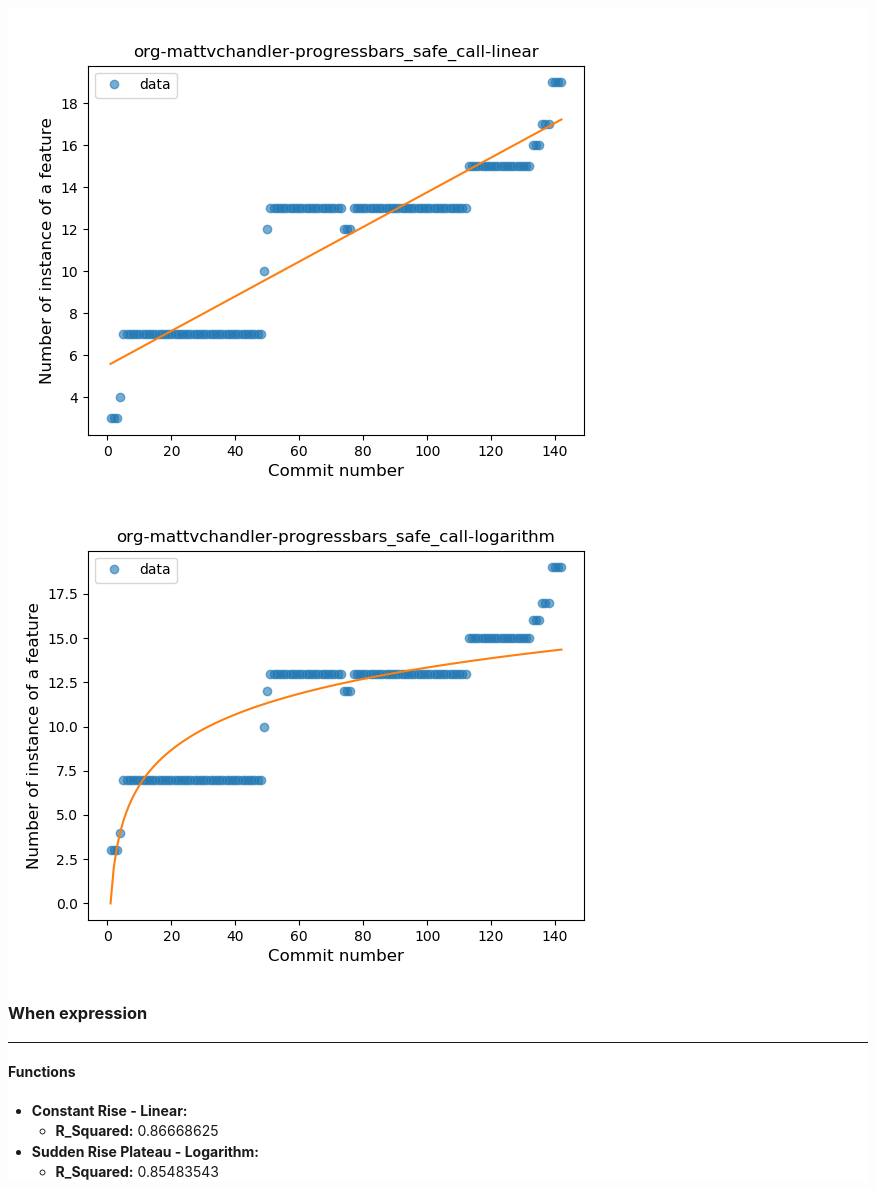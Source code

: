 ![org-mattvchandler-progressbars T1](../plots/org-mattvchandler-progressbars_safe_call_T1.png)
![org-mattvchandler-progressbars T6](../plots/org-mattvchandler-progressbars_safe_call_T6.png)
### <a name="when_expr">When expression</a>
----
#### Functions
* **Constant Rise - Linear:** ![equation](http://latex.codecogs.com/svg.latex?0.087078x%20&plus;%208.259814)
    * **R_Squared:** 0.86668625
* **Sudden Rise Plateau - Logarithm:** ![equation](http://latex.codecogs.com/svg.latex?4.799268%5Clog_%7B3.728186%7D%28x%29%20&plus;%200.0)
    * **R_Squared:** 0.85483543
